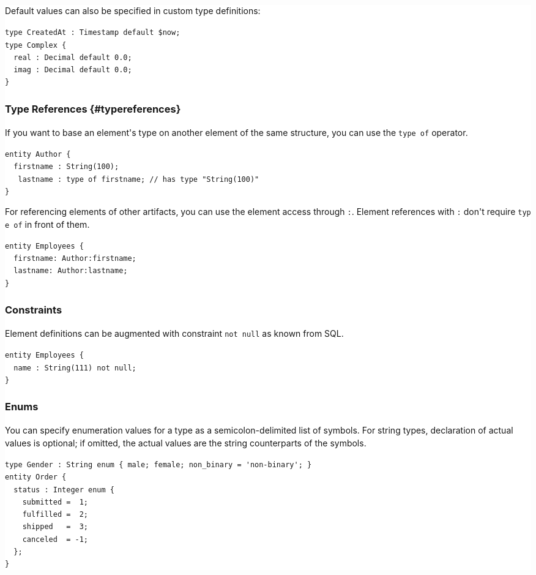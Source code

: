 Default values can also be specified in custom type definitions:
```cds
type CreatedAt : Timestamp default $now;
type Complex {
  real : Decimal default 0.0;
  imag : Decimal default 0.0;
}
```


### Type References {#typereferences}

If you want to base an element's type on another element of the same structure, you can use the `type of` operator.

```cds
entity Author {
  firstname : String(100);
   lastname : type of firstname; // has type "String(100)"
}
```

For referencing elements of other artifacts, you can use the element access through `:`.
Element references with `:` don't require `type of` in front of them.

```cds
entity Employees {
  firstname: Author:firstname;
  lastname: Author:lastname;
}
```


### Constraints

Element definitions can be augmented with constraint `not null` as known from SQL.

```cds
entity Employees {
  name : String(111) not null;
}
```


### Enums

You can specify enumeration values for a type as a semicolon-delimited list of symbols.
For string types, declaration of actual values is optional; if omitted, the actual values are the string counterparts of the symbols.

```cds
type Gender : String enum { male; female; non_binary = 'non-binary'; }
entity Order {
  status : Integer enum {
    submitted =  1;
    fulfilled =  2;
    shipped   =  3;
    canceled  = -1;
  };
}
```
